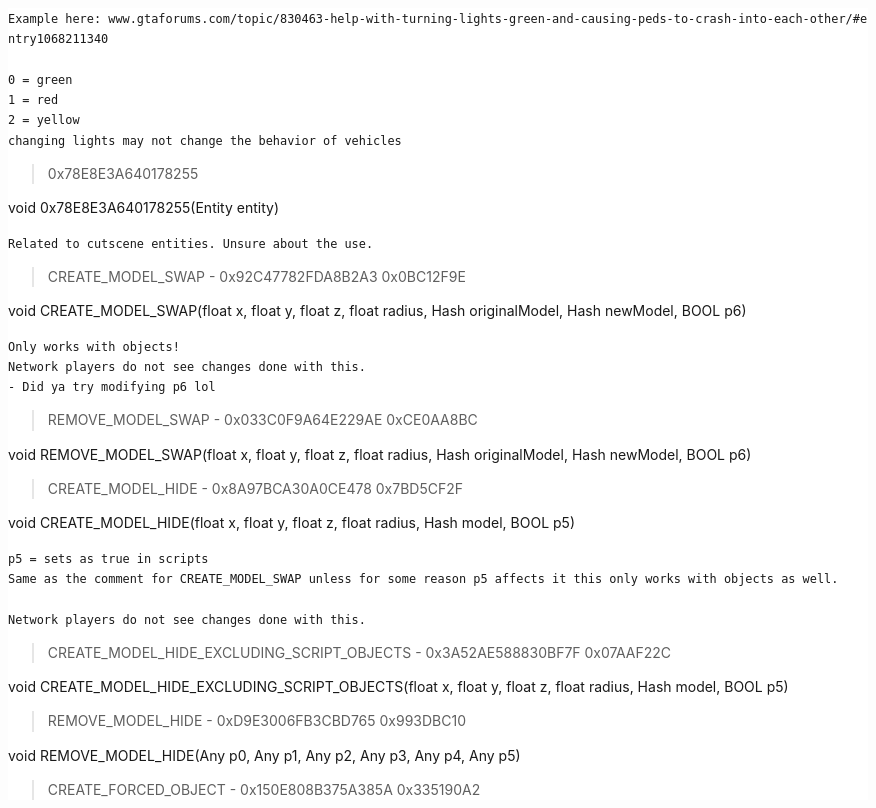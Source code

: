 ```
Example here: www.gtaforums.com/topic/830463-help-with-turning-lights-green-and-causing-peds-to-crash-into-each-other/#entry1068211340

0 = green
1 = red
2 = yellow
changing lights may not change the behavior of vehicles
```

> 0x78E8E3A640178255 

void 0x78E8E3A640178255(Entity entity)

```
Related to cutscene entities. Unsure about the use.
```

> CREATE_MODEL_SWAP - 0x92C47782FDA8B2A3 0x0BC12F9E

void CREATE_MODEL_SWAP(float x, float y, float z, float radius, Hash originalModel, Hash newModel, BOOL p6)

```
Only works with objects!
Network players do not see changes done with this.
- Did ya try modifying p6 lol
```

> REMOVE_MODEL_SWAP - 0x033C0F9A64E229AE 0xCE0AA8BC

void REMOVE_MODEL_SWAP(float x, float y, float z, float radius, Hash originalModel, Hash newModel, BOOL p6)



> CREATE_MODEL_HIDE - 0x8A97BCA30A0CE478 0x7BD5CF2F

void CREATE_MODEL_HIDE(float x, float y, float z, float radius, Hash model, BOOL p5)

```
p5 = sets as true in scripts
Same as the comment for CREATE_MODEL_SWAP unless for some reason p5 affects it this only works with objects as well.

Network players do not see changes done with this.
```

> CREATE_MODEL_HIDE_EXCLUDING_SCRIPT_OBJECTS - 0x3A52AE588830BF7F 0x07AAF22C

void CREATE_MODEL_HIDE_EXCLUDING_SCRIPT_OBJECTS(float x, float y, float z, float radius, Hash model, BOOL p5)



> REMOVE_MODEL_HIDE - 0xD9E3006FB3CBD765 0x993DBC10

void REMOVE_MODEL_HIDE(Any p0, Any p1, Any p2, Any p3, Any p4, Any p5)



> CREATE_FORCED_OBJECT - 0x150E808B375A385A 0x335190A2
